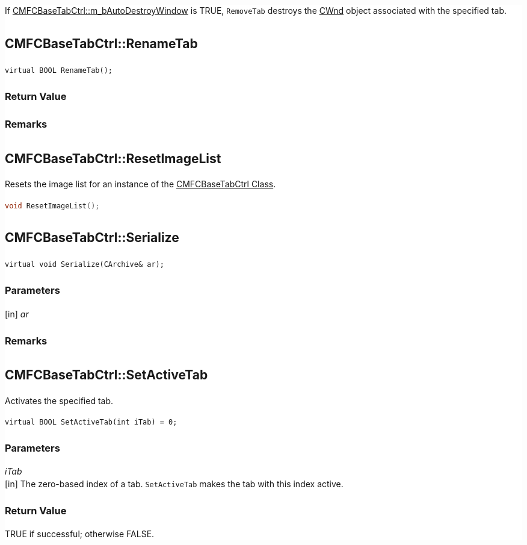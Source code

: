 If [CMFCBaseTabCtrl::m_bAutoDestroyWindow](#m_bautodestroywindow) is TRUE, `RemoveTab` destroys the [CWnd](../../mfc/reference/cwnd-class.md) object associated with the specified tab.

## <a name="renametab"></a> CMFCBaseTabCtrl::RenameTab

```
virtual BOOL RenameTab();
```

### Return Value

### Remarks

## <a name="resetimagelist"></a> CMFCBaseTabCtrl::ResetImageList

Resets the image list for an instance of the [CMFCBaseTabCtrl Class](../../mfc/reference/cmfcbasetabctrl-class.md).

```cpp
void ResetImageList();
```

## <a name="serialize"></a> CMFCBaseTabCtrl::Serialize

```
virtual void Serialize(CArchive& ar);
```

### Parameters

[in] *ar*<br/>

### Remarks

## <a name="setactivetab"></a> CMFCBaseTabCtrl::SetActiveTab

Activates the specified tab.

```
virtual BOOL SetActiveTab(int iTab) = 0;
```

### Parameters

*iTab*<br/>
[in] The zero-based index of a tab. `SetActiveTab` makes the tab with this index active.

### Return Value

TRUE if successful; otherwise FALSE.
